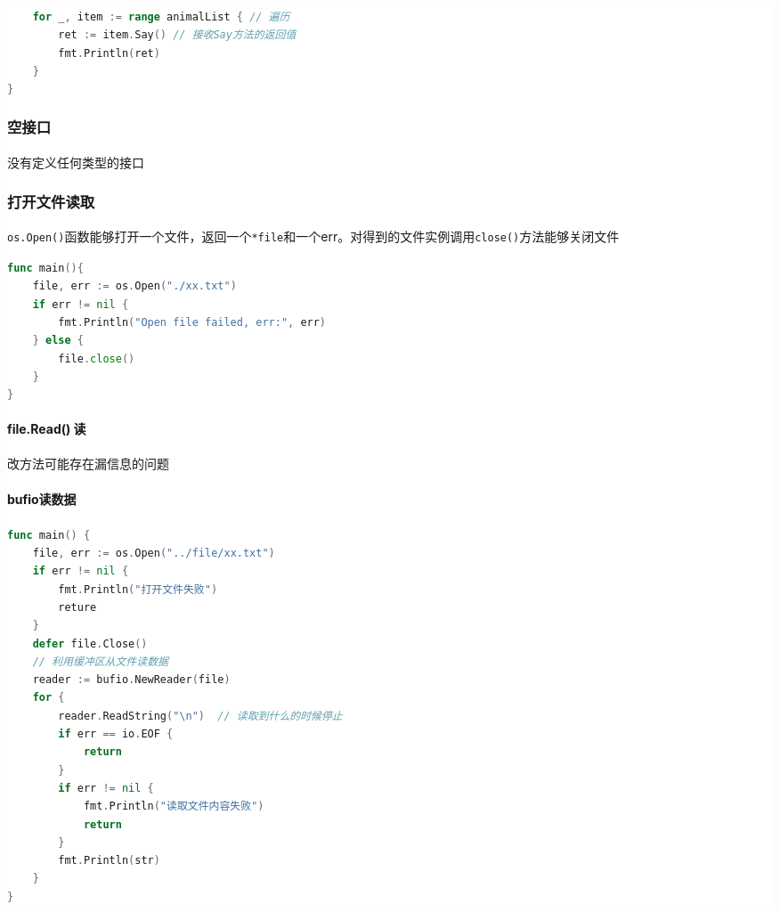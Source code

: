 ~~~go
	for _, item := range animalList { // 遍历
		ret := item.Say() // 接收Say方法的返回值
		fmt.Println(ret)
	}
}
~~~

### 空接口

没有定义任何类型的接口

### 打开文件读取

`os.Open()`函数能够打开一个文件，返回一个`*file`和一个err。对得到的文件实例调用`close()`方法能够关闭文件

~~~go
func main(){
    file, err := os.Open("./xx.txt")
    if err != nil {
        fmt.Println("Open file failed, err:", err)
    } else {
        file.close()
    }
}
~~~

#### file.Read() 读

改方法可能存在漏信息的问题

#### bufio读数据

~~~go
func main() {
    file, err := os.Open("../file/xx.txt")
    if err != nil {
        fmt.Println("打开文件失败")
        reture
    }
    defer file.Close()
    // 利用缓冲区从文件读数据
    reader := bufio.NewReader(file)
    for {    
        reader.ReadString("\n")  // 读取到什么的时候停止
        if err == io.EOF {
            return
        }
        if err != nil {
        	fmt.Println("读取文件内容失败")
        	return
    	}
    	fmt.Println(str)
    }
}
~~~
